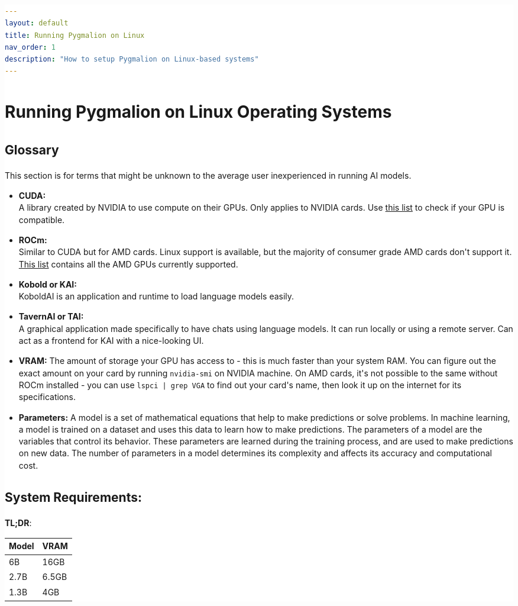 ```yaml
---
layout: default
title: Running Pygmalion on Linux
nav_order: 1
description: "How to setup Pygmalion on Linux-based systems"
---
```



# Running Pygmalion on Linux Operating Systems

## Glossary
This section is for terms that might be unknown to the average user inexperienced in running AI models.

- **CUDA:**  
A library created by NVIDIA to use compute on their GPUs. Only applies to NVIDIA cards. Use [this list](http://developer.nvidia.com/cuda-gpus) to check if your GPU is compatible.

- **ROCm:**  
Similar to CUDA but for AMD cards. Linux support is available, but the majority of consumer grade AMD cards don't support it. [This list](https://github.com/ROCm/ROCm.github.io/blob/master/hardware.md) contains all the AMD GPUs currently supported.

- **Kobold or KAI:**  
KoboldAI is an application and runtime to load language models easily.  

- **TavernAI or TAI:**  
A graphical application made specifically to have chats using language models. It can run locally or using a remote server. Can act as a frontend for KAI with a nice-looking UI.

- **VRAM:**
The amount of storage your GPU has access to - this is much faster than your system RAM. You can figure out the exact amount on your card by running `nvidia-smi` on NVIDIA machine. On AMD cards, it's not possible to the same without ROCm installed - you can use `lspci | grep VGA` to find out your card's name, then look it up on the internet for its specifications.

- **Parameters:**
A model is a set of mathematical equations that help to make predictions or solve problems. In machine learning, a model is trained on a dataset and uses this data to learn how to make predictions. The parameters of a model are the variables that control its behavior. These parameters are learned during the training process, and are used to make predictions on new data. The number of parameters in a model determines its complexity and affects its accuracy and computational cost.


## System Requirements:


**TL;DR**:

| Model | VRAM  |
|:------|:------|
| 6B    | 16GB  |
| 2.7B  | 6.5GB |
| 1.3B  | 4GB   |
